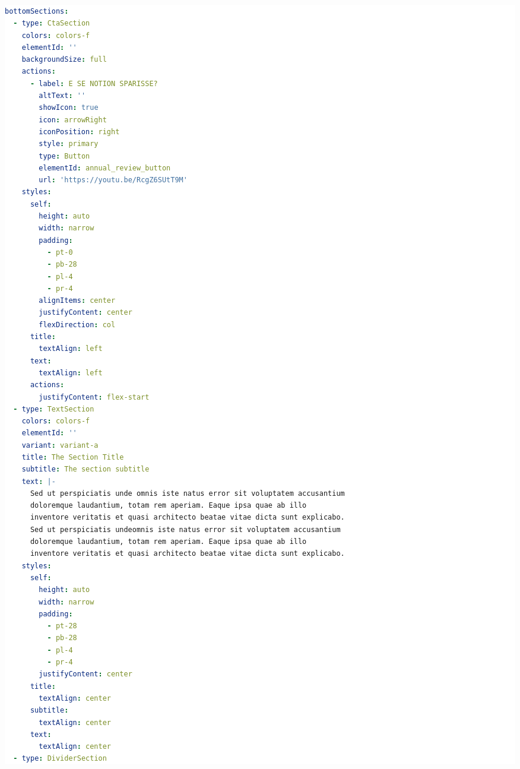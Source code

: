 ```yaml
bottomSections:
  - type: CtaSection
    colors: colors-f
    elementId: ''
    backgroundSize: full
    actions:
      - label: E SE NOTION SPARISSE?
        altText: ''
        showIcon: true
        icon: arrowRight
        iconPosition: right
        style: primary
        type: Button
        elementId: annual_review_button
        url: 'https://youtu.be/RcgZ6SUtT9M'
    styles:
      self:
        height: auto
        width: narrow
        padding:
          - pt-0
          - pb-28
          - pl-4
          - pr-4
        alignItems: center
        justifyContent: center
        flexDirection: col
      title:
        textAlign: left
      text:
        textAlign: left
      actions:
        justifyContent: flex-start
  - type: TextSection
    colors: colors-f
    elementId: ''
    variant: variant-a
    title: The Section Title
    subtitle: The section subtitle
    text: |-
      Sed ut perspiciatis unde omnis iste natus error sit voluptatem accusantium
      doloremque laudantium, totam rem aperiam. Eaque ipsa quae ab illo
      inventore veritatis et quasi architecto beatae vitae dicta sunt explicabo.
      Sed ut perspiciatis undeomnis iste natus error sit voluptatem accusantium
      doloremque laudantium, totam rem aperiam. Eaque ipsa quae ab illo
      inventore veritatis et quasi architecto beatae vitae dicta sunt explicabo.
    styles:
      self:
        height: auto
        width: narrow
        padding:
          - pt-28
          - pb-28
          - pl-4
          - pr-4
        justifyContent: center
      title:
        textAlign: center
      subtitle:
        textAlign: center
      text:
        textAlign: center
  - type: DividerSection
```